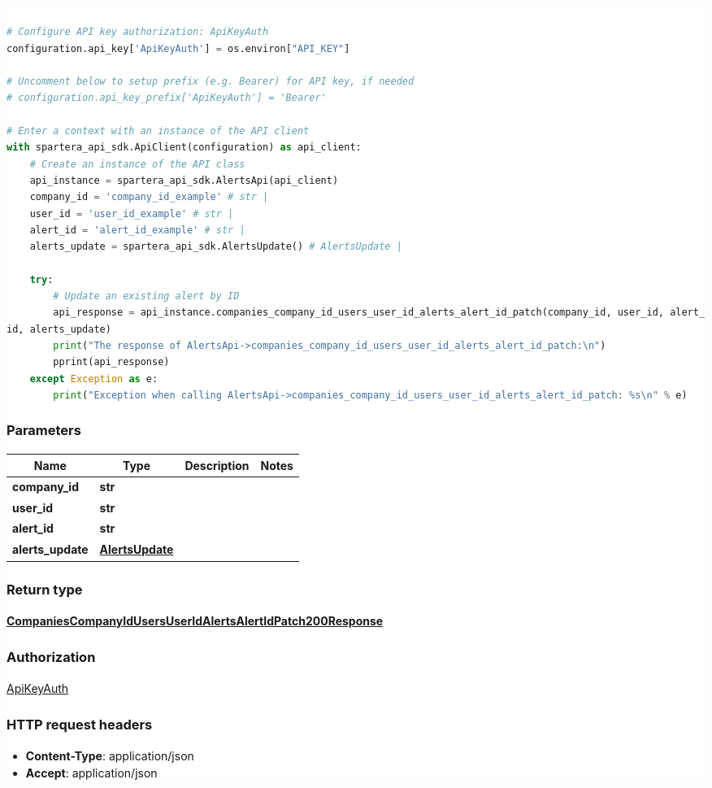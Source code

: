 ```python

# Configure API key authorization: ApiKeyAuth
configuration.api_key['ApiKeyAuth'] = os.environ["API_KEY"]

# Uncomment below to setup prefix (e.g. Bearer) for API key, if needed
# configuration.api_key_prefix['ApiKeyAuth'] = 'Bearer'

# Enter a context with an instance of the API client
with spartera_api_sdk.ApiClient(configuration) as api_client:
    # Create an instance of the API class
    api_instance = spartera_api_sdk.AlertsApi(api_client)
    company_id = 'company_id_example' # str | 
    user_id = 'user_id_example' # str | 
    alert_id = 'alert_id_example' # str | 
    alerts_update = spartera_api_sdk.AlertsUpdate() # AlertsUpdate | 

    try:
        # Update an existing alert by ID
        api_response = api_instance.companies_company_id_users_user_id_alerts_alert_id_patch(company_id, user_id, alert_id, alerts_update)
        print("The response of AlertsApi->companies_company_id_users_user_id_alerts_alert_id_patch:\n")
        pprint(api_response)
    except Exception as e:
        print("Exception when calling AlertsApi->companies_company_id_users_user_id_alerts_alert_id_patch: %s\n" % e)
```



### Parameters


Name | Type | Description  | Notes
------------- | ------------- | ------------- | -------------
 **company_id** | **str**|  | 
 **user_id** | **str**|  | 
 **alert_id** | **str**|  | 
 **alerts_update** | [**AlertsUpdate**](AlertsUpdate.md)|  | 

### Return type

[**CompaniesCompanyIdUsersUserIdAlertsAlertIdPatch200Response**](CompaniesCompanyIdUsersUserIdAlertsAlertIdPatch200Response.md)

### Authorization

[ApiKeyAuth](../README.md#ApiKeyAuth)

### HTTP request headers

 - **Content-Type**: application/json
 - **Accept**: application/json
